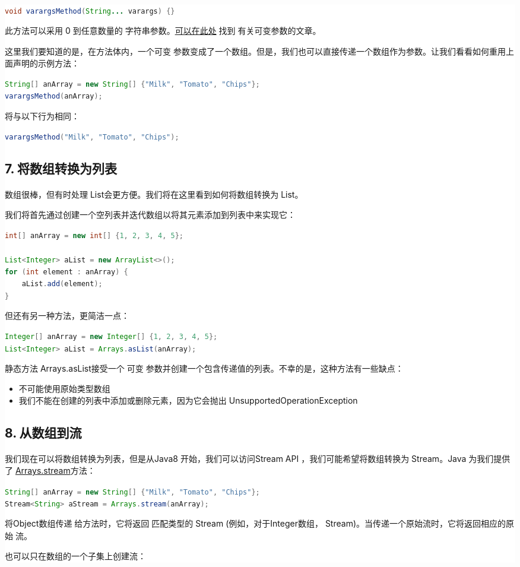 ```java
void varargsMethod(String... varargs) {}
```

此方法可以采用 0 到任意数量的 字符串参数。[可以在此处](https://www.baeldung.com/java-varargs) 找到 有关可变参数的文章。

这里我们要知道的是，在方法体内，一个可变 参数变成了一个数组。但是，我们也可以直接传递一个数组作为参数。让我们看看如何重用上面声明的示例方法：

```java
String[] anArray = new String[] {"Milk", "Tomato", "Chips"};
varargsMethod(anArray);
```

将与以下行为相同：

```java
varargsMethod("Milk", "Tomato", "Chips");
```

## 7. 将数组转换为列表

数组很棒，但有时处理 List会更方便。我们将在这里看到如何将数组转换为 List。

我们将首先通过创建一个空列表并迭代数组以将其元素添加到列表中来实现它：

```java
int[] anArray = new int[] {1, 2, 3, 4, 5};

List<Integer> aList = new ArrayList<>();
for (int element : anArray) {
    aList.add(element);
}
```

但还有另一种方法，更简洁一点：

```java
Integer[] anArray = new Integer[] {1, 2, 3, 4, 5};
List<Integer> aList = Arrays.asList(anArray);
```

静态方法 Arrays.asList接受一个 可变 参数并创建一个包含传递值的列表。不幸的是，这种方法有一些缺点：

-   不可能使用原始类型数组
-   我们不能在创建的列表中添加或删除元素，因为它会抛出 UnsupportedOperationException

## 8. 从数组到流

我们现在可以将数组转换为列表，但是从Java8 开始，我们可以访问Stream API ，我们可能希望将数组转换为 Stream。Java 为我们提供了 [Arrays.stream](https://docs.oracle.com/en/java/javase/11/docs/api/java.base/java/util/Arrays.html#stream(double[]))方法：

```java
String[] anArray = new String[] {"Milk", "Tomato", "Chips"};
Stream<String> aStream = Arrays.stream(anArray);
```

将Object数组传递 给方法时，它将返回 匹配类型的 Stream (例如，对于Integer数组， Stream<Integer>)。当传递一个原始流时，它将返回相应的原始 流。

也可以只在数组的一个子集上创建流：
